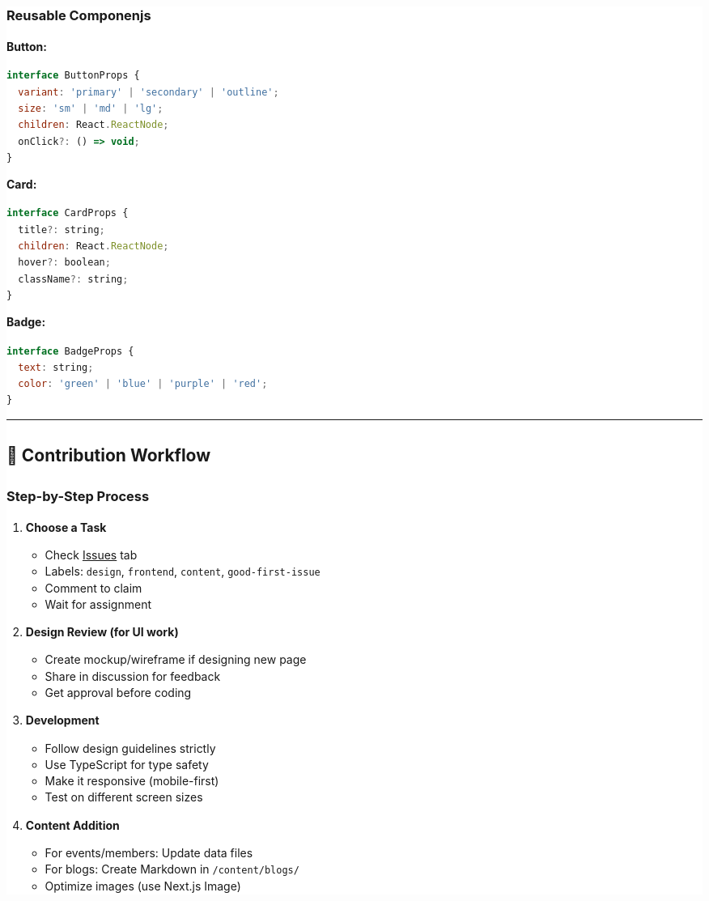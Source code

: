 
### Reusable Componenjs

**Button:**
```jsx
interface ButtonProps {
  variant: 'primary' | 'secondary' | 'outline';
  size: 'sm' | 'md' | 'lg';
  children: React.ReactNode;
  onClick?: () => void;
}
```

**Card:**
```jsx
interface CardProps {
  title?: string;
  children: React.ReactNode;
  hover?: boolean;
  className?: string;
}
```

**Badge:**
```jsx
interface BadgeProps {
  text: string;
  color: 'green' | 'blue' | 'purple' | 'red';
}
```

---

## 🔄 Contribution Workflow

### Step-by-Step Process

1. **Choose a Task**
   - Check [Issues](link-to-issues) tab
   - Labels: `design`, `frontend`, `content`, `good-first-issue`
   - Comment to claim
   - Wait for assignment

2. **Design Review (for UI work)**
   - Create mockup/wireframe if designing new page
   - Share in discussion for feedback
   - Get approval before coding

3. **Development**
   - Follow design guidelines strictly
   - Use TypeScript for type safety
   - Make it responsive (mobile-first)
   - Test on different screen sizes

4. **Content Addition**
   - For events/members: Update data files
   - For blogs: Create Markdown in `/content/blogs/`
   - Optimize images (use Next.js Image)
